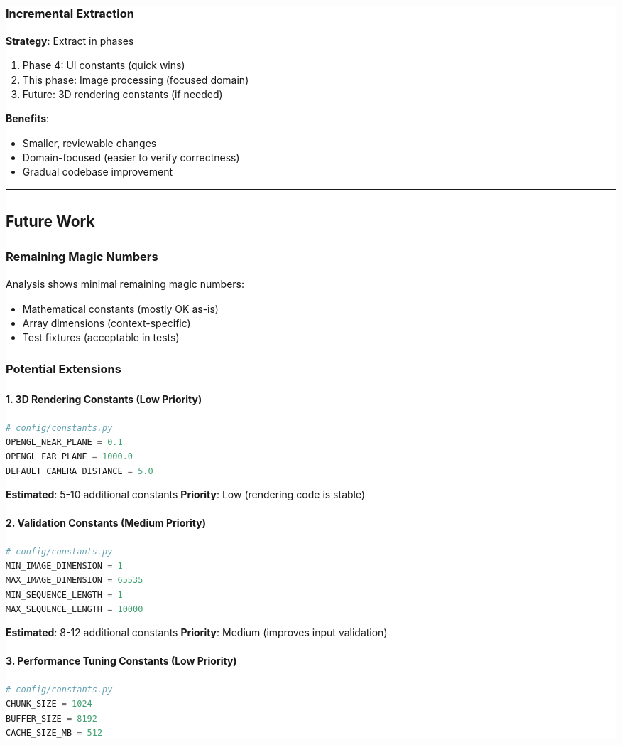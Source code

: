 ### Incremental Extraction

**Strategy**: Extract in phases
1. Phase 4: UI constants (quick wins)
2. This phase: Image processing (focused domain)
3. Future: 3D rendering constants (if needed)

**Benefits**:
- Smaller, reviewable changes
- Domain-focused (easier to verify correctness)
- Gradual codebase improvement

---

## Future Work

### Remaining Magic Numbers

Analysis shows minimal remaining magic numbers:
- Mathematical constants (mostly OK as-is)
- Array dimensions (context-specific)
- Test fixtures (acceptable in tests)

### Potential Extensions

#### 1. 3D Rendering Constants (Low Priority)
```python
# config/constants.py
OPENGL_NEAR_PLANE = 0.1
OPENGL_FAR_PLANE = 1000.0
DEFAULT_CAMERA_DISTANCE = 5.0
```

**Estimated**: 5-10 additional constants
**Priority**: Low (rendering code is stable)

#### 2. Validation Constants (Medium Priority)
```python
# config/constants.py
MIN_IMAGE_DIMENSION = 1
MAX_IMAGE_DIMENSION = 65535
MIN_SEQUENCE_LENGTH = 1
MAX_SEQUENCE_LENGTH = 10000
```

**Estimated**: 8-12 additional constants
**Priority**: Medium (improves input validation)

#### 3. Performance Tuning Constants (Low Priority)
```python
# config/constants.py
CHUNK_SIZE = 1024
BUFFER_SIZE = 8192
CACHE_SIZE_MB = 512
```
